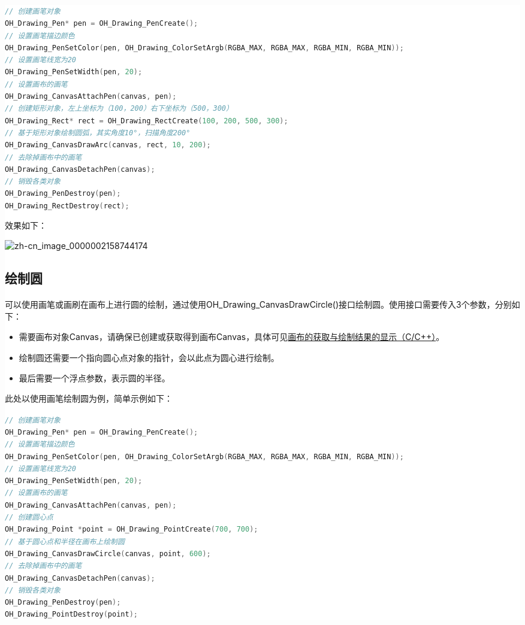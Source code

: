 ```c++
// 创建画笔对象
OH_Drawing_Pen* pen = OH_Drawing_PenCreate();
// 设置画笔描边颜色
OH_Drawing_PenSetColor(pen, OH_Drawing_ColorSetArgb(RGBA_MAX, RGBA_MAX, RGBA_MIN, RGBA_MIN));
// 设置画笔线宽为20
OH_Drawing_PenSetWidth(pen, 20);
// 设置画布的画笔
OH_Drawing_CanvasAttachPen(canvas, pen);
// 创建矩形对象，左上坐标为（100，200）右下坐标为（500，300）
OH_Drawing_Rect* rect = OH_Drawing_RectCreate(100, 200, 500, 300);
// 基于矩形对象绘制圆弧，其实角度10°，扫描角度200°
OH_Drawing_CanvasDrawArc(canvas, rect, 10, 200);
// 去除掉画布中的画笔
OH_Drawing_CanvasDetachPen(canvas);
// 销毁各类对象
OH_Drawing_PenDestroy(pen);
OH_Drawing_RectDestroy(rect);
```


效果如下：

![zh-cn_image_0000002158744174](figures/zh-cn_image_0000002158744174.png)


## 绘制圆

可以使用画笔或画刷在画布上进行圆的绘制，通过使用OH_Drawing_CanvasDrawCircle()接口绘制圆。使用接口需要传入3个参数，分别如下：

- 需要画布对象Canvas，请确保已创建或获取得到画布Canvas，具体可见[画布的获取与绘制结果的显示（C/C++）](canvas-get-result-draw-c.md)。

- 绘制圆还需要一个指向圆心点对象的指针，会以此点为圆心进行绘制。

- 最后需要一个浮点参数，表示圆的半径。

此处以使用画笔绘制圆为例，简单示例如下：

```c++
// 创建画笔对象
OH_Drawing_Pen* pen = OH_Drawing_PenCreate();
// 设置画笔描边颜色
OH_Drawing_PenSetColor(pen, OH_Drawing_ColorSetArgb(RGBA_MAX, RGBA_MAX, RGBA_MIN, RGBA_MIN));
// 设置画笔线宽为20
OH_Drawing_PenSetWidth(pen, 20);
// 设置画布的画笔
OH_Drawing_CanvasAttachPen(canvas, pen);
// 创建圆心点
OH_Drawing_Point *point = OH_Drawing_PointCreate(700, 700);
// 基于圆心点和半径在画布上绘制圆
OH_Drawing_CanvasDrawCircle(canvas, point, 600);
// 去除掉画布中的画笔
OH_Drawing_CanvasDetachPen(canvas);
// 销毁各类对象
OH_Drawing_PenDestroy(pen);
OH_Drawing_PointDestroy(point);
```
